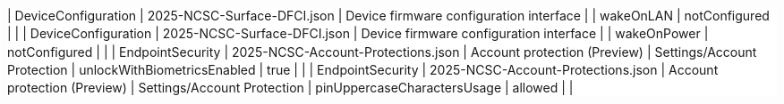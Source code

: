 | DeviceConfiguration | 2025-NCSC-Surface-DFCI.json                | Device firmware configuration interface |                                                                                                                                 | wakeOnLAN                                                                                                                           | notConfigured                                                                                                                                                                                                                                                                                                                                                                                                                                                                                                                                                                                                                                                                                                                                                                                                                                                                                                                                      |     |
| DeviceConfiguration | 2025-NCSC-Surface-DFCI.json                | Device firmware configuration interface |                                                                                                                                 | wakeOnPower                                                                                                                         | notConfigured                                                                                                                                                                                                                                                                                                                                                                                                                                                                                                                                                                                                                                                                                                                                                                                                                                                                                                                                      |     |
| EndpointSecurity    | 2025-NCSC-Account-Protections.json         | Account protection (Preview)            | Settings/Account Protection                                                                                                     | unlockWithBiometricsEnabled                                                                                                         | true                                                                                                                                                                                                                                                                                                                                                                                                                                                                                                                                                                                                                                                                                                                                                                                                                                                                                                                                               |     |
| EndpointSecurity    | 2025-NCSC-Account-Protections.json         | Account protection (Preview)            | Settings/Account Protection                                                                                                     | pinUppercaseCharactersUsage                                                                                                         | allowed                                                                                                                                                                                                                                                                                                                                                                                                                                                                                                                                                                                                                                                                                                                                                                                                                                                                                                                                            |     |